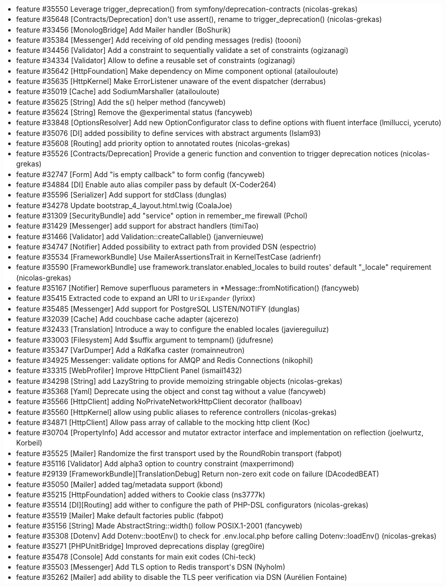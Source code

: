  * feature #35550 Leverage trigger_deprecation() from symfony/deprecation-contracts (nicolas-grekas)
 * feature #35648 [Contracts/Deprecation] don't use assert(), rename to trigger_deprecation() (nicolas-grekas)
 * feature #33456 [MonologBridge] Add Mailer handler (BoShurik)
 * feature #35384 [Messenger] Add receiving of old pending messages (redis) (toooni)
 * feature #34456 [Validator] Add a constraint to sequentially validate a set of constraints (ogizanagi)
 * feature #34334 [Validator] Allow to define a reusable set of constraints (ogizanagi)
 * feature #35642 [HttpFoundation] Make dependency on Mime component optional (atailouloute)
 * feature #35635 [HttpKernel] Make ErrorListener unaware of the event dispatcher (derrabus)
 * feature #35019 [Cache] add SodiumMarshaller (atailouloute)
 * feature #35625 [String] Add the s() helper method (fancyweb)
 * feature #35624 [String] Remove the @experimental status (fancyweb)
 * feature #33848 [OptionsResolver] Add new OptionConfigurator class to define options with fluent interface (lmillucci, yceruto)
 * feature #35076 [DI] added possibility to define services with abstract arguments (Islam93)
 * feature #35608 [Routing] add priority option to annotated routes (nicolas-grekas)
 * feature #35526 [Contracts/Deprecation] Provide a generic function and convention to trigger deprecation notices (nicolas-grekas)
 * feature #32747 [Form] Add "is empty callback" to form config (fancyweb)
 * feature #34884 [DI] Enable auto alias compiler pass by default (X-Coder264)
 * feature #35596 [Serializer] Add support for stdClass (dunglas)
 * feature #34278 Update bootstrap_4_layout.html.twig (CoalaJoe)
 * feature #31309 [SecurityBundle] add "service" option in remember_me firewall (Pchol)
 * feature #31429 [Messenger] add support for abstract handlers (timiTao)
 * feature #31466 [Validator] add Validation::createCallable() (janvernieuwe)
 * feature #34747 [Notifier] Added possibility to extract path from provided DSN (espectrio)
 * feature #35534 [FrameworkBundle] Use MailerAssertionsTrait in KernelTestCase (adrienfr)
 * feature #35590 [FrameworkBundle] use framework.translator.enabled_locales to build routes' default "_locale" requirement (nicolas-grekas)
 * feature #35167 [Notifier] Remove superfluous parameters in *Message::fromNotification() (fancyweb)
 * feature #35415 Extracted code to expand an URI to `UriExpander` (lyrixx)
 * feature #35485 [Messenger] Add support for PostgreSQL LISTEN/NOTIFY (dunglas)
 * feature #32039 [Cache] Add couchbase cache adapter (ajcerezo)
 * feature #32433 [Translation] Introduce a way to configure the enabled locales (javiereguiluz)
 * feature #33003 [Filesystem] Add $suffix argument to tempnam() (jdufresne)
 * feature #35347 [VarDumper] Add a RdKafka caster  (romainneutron)
 * feature #34925 Messenger: validate options for AMQP and Redis Connections (nikophil)
 * feature #33315 [WebProfiler] Improve HttpClient Panel (ismail1432)
 * feature #34298 [String] add LazyString to provide memoizing stringable objects (nicolas-grekas)
 * feature #35368 [Yaml] Deprecate using the object and const tag without a value (fancyweb)
 * feature #35566 [HttpClient] adding NoPrivateNetworkHttpClient decorator (hallboav)
 * feature #35560 [HttpKernel] allow using public aliases to reference controllers (nicolas-grekas)
 * feature #34871 [HttpClient] Allow pass array of callable to the mocking http client (Koc)
 * feature #30704 [PropertyInfo] Add accessor and mutator extractor interface and implementation on reflection (joelwurtz, Korbeil)
 * feature #35525 [Mailer] Randomize the first transport used by the RoundRobin transport (fabpot)
 * feature #35116 [Validator] Add alpha3 option to country constraint (maxperrimond)
 * feature #29139 [FrameworkBundle][TranslationDebug] Return non-zero exit code on failure (DAcodedBEAT)
 * feature #35050 [Mailer] added tag/metadata support (kbond)
 * feature #35215 [HttpFoundation] added withers to Cookie class (ns3777k)
 * feature #35514 [DI][Routing] add wither to configure the path of PHP-DSL configurators (nicolas-grekas)
 * feature #35519 [Mailer] Make default factories public (fabpot)
 * feature #35156 [String] Made AbstractString::width() follow POSIX.1-2001 (fancyweb)
 * feature #35308 [Dotenv] Add Dotenv::bootEnv() to check for .env.local.php before calling Dotenv::loadEnv() (nicolas-grekas)
 * feature #35271 [PHPUnitBridge] Improved deprecations display (greg0ire)
 * feature #35478 [Console] Add constants for main exit codes (Chi-teck)
 * feature #35503 [Messenger] Add TLS option to Redis transport's DSN (Nyholm)
 * feature #35262 [Mailer] add ability to disable the TLS peer verification via DSN (Aurélien Fontaine)